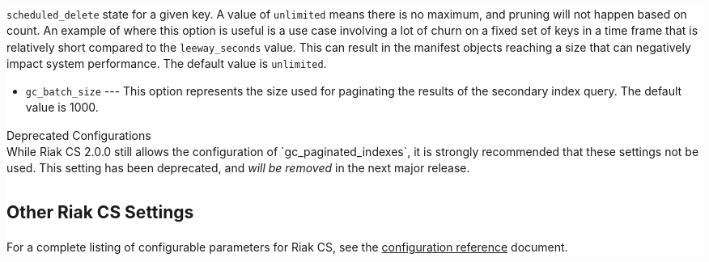   `scheduled_delete` state for a given key. A value of `unlimited` means
  there is no maximum, and pruning will not happen based on
  count. An example of where this option is useful is a use case
  involving a lot of churn on a fixed set of keys in a time frame that
  is relatively short compared to the `leeway_seconds` value. This can
  result in the manifest objects reaching a size that can negatively
  impact system performance. The default value is `unlimited`.
* `gc_batch_size` --- This option represents the size used for paginating the
  results of the secondary index query. The default value is 1000.

<div class="note"><div class="title">Deprecated Configurations</div>
While Riak CS 2.0.0 still allows the configuration of `gc_paginated_indexes`,
it is strongly recommended that these settings not be used. This setting has
been deprecated, and <em>will be removed</em> in the next major release.
</div>

## Other Riak CS Settings

For a complete listing of configurable parameters for Riak CS, see the
[configuration reference](/riak/cs/2.0.0/cookbooks/configuration/reference) document.
